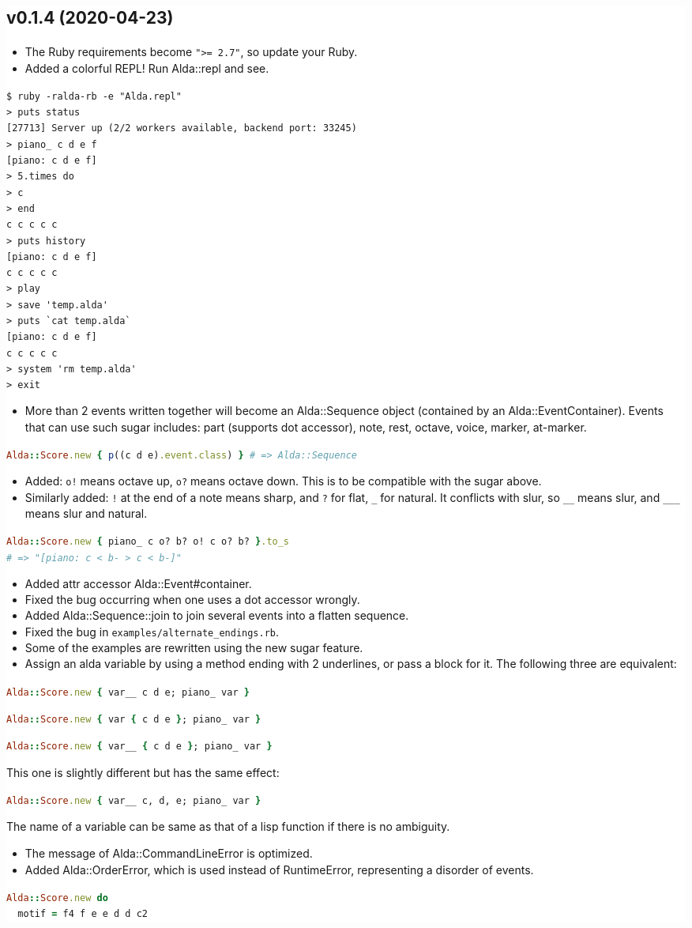 ## v0.1.4 (2020-04-23)

- The Ruby requirements become `">= 2.7"`, so update your Ruby.
- Added a colorful REPL! Run Alda::repl and see.
```
$ ruby -ralda-rb -e "Alda.repl"
> puts status
[27713] Server up (2/2 workers available, backend port: 33245)
> piano_ c d e f
[piano: c d e f]
> 5.times do
> c
> end
c c c c c
> puts history
[piano: c d e f]
c c c c c
> play
> save 'temp.alda'
> puts `cat temp.alda`
[piano: c d e f]
c c c c c
> system 'rm temp.alda'
> exit
```
- More than 2 events written together will become an Alda::Sequence object
  (contained by an Alda::EventContainer).
  Events that can use such sugar includes:
  part (supports dot accessor), note, rest, octave, voice, marker, at-marker.
```ruby
Alda::Score.new { p((c d e).event.class) } # => Alda::Sequence
```
- Added: `o!` means octave up, `o?` means octave down. This is to be compatible with the sugar above.
- Similarly added: `!` at the end of a note means sharp, and `?` for flat, `_` for natural. It conflicts with slur, so `__` means slur, and `___` means slur and natural.
```ruby
Alda::Score.new { piano_ c o? b? o! c o? b? }.to_s
# => "[piano: c < b- > c < b-]"
```
- Added attr accessor Alda::Event#container.
- Fixed the bug occurring when one uses a dot accessor wrongly.
- Added Alda::Sequence::join to join several events into a flatten sequence.
- Fixed the bug in `examples/alternate_endings.rb`.
- Some of the examples are rewritten using the new sugar feature.
- Assign an alda variable by using a method ending with 2 underlines, or pass a block for it. The following three are equivalent:
```ruby
Alda::Score.new { var__ c d e; piano_ var }
```
```ruby
Alda::Score.new { var { c d e }; piano_ var }
```
```ruby
Alda::Score.new { var__ { c d e }; piano_ var }
```
This one is slightly different but has the same effect:
```ruby
Alda::Score.new { var__ c, d, e; piano_ var }
```
The name of a variable can be same as that of a lisp function if there is no ambiguity.
- The message of Alda::CommandLineError is optimized.
- Added Alda::OrderError, which is used instead of RuntimeError, representing a disorder of events.
```ruby
Alda::Score.new do
  motif = f4 f e e d d c2
```